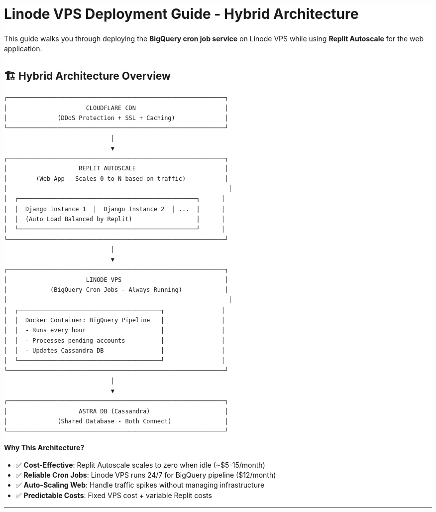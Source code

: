 # Linode VPS Deployment Guide - Hybrid Architecture

This guide walks you through deploying the **BigQuery cron job service** on Linode VPS while using **Replit Autoscale** for the web application.

## 🏗️ Hybrid Architecture Overview

```
┌─────────────────────────────────────────────────────────────┐
│                      CLOUDFLARE CDN                         │
│              (DDoS Protection + SSL + Caching)              │
└─────────────────────────────────────────────────────────────┘
                              │
                              ▼
┌─────────────────────────────────────────────────────────────┐
│                    REPLIT AUTOSCALE                         │
│        (Web App - Scales 0 to N based on traffic)           │
│                                                              │
│  ┌──────────────────────────────────────────────────┐      │
│  │  Django Instance 1  │  Django Instance 2  │ ...  │      │
│  │  (Auto Load Balanced by Replit)                  │      │
│  └──────────────────────────────────────────────────┘      │
└─────────────────────────────────────────────────────────────┘
                              │
                              ▼
┌─────────────────────────────────────────────────────────────┐
│                      LINODE VPS                             │
│            (BigQuery Cron Jobs - Always Running)            │
│                                                              │
│  ┌────────────────────────────────────────┐                │
│  │  Docker Container: BigQuery Pipeline   │                │
│  │  - Runs every hour                     │                │
│  │  - Processes pending accounts          │                │
│  │  - Updates Cassandra DB                │                │
│  └────────────────────────────────────────┘                │
└─────────────────────────────────────────────────────────────┘
                              │
                              ▼
┌─────────────────────────────────────────────────────────────┐
│                    ASTRA DB (Cassandra)                     │
│              (Shared Database - Both Connect)               │
└─────────────────────────────────────────────────────────────┘
```

**Why This Architecture?**
- ✅ **Cost-Effective**: Replit Autoscale scales to zero when idle (~$5-15/month)
- ✅ **Reliable Cron Jobs**: Linode VPS runs 24/7 for BigQuery pipeline ($12/month)
- ✅ **Auto-Scaling Web**: Handle traffic spikes without managing infrastructure
- ✅ **Predictable Costs**: Fixed VPS cost + variable Replit costs

---
